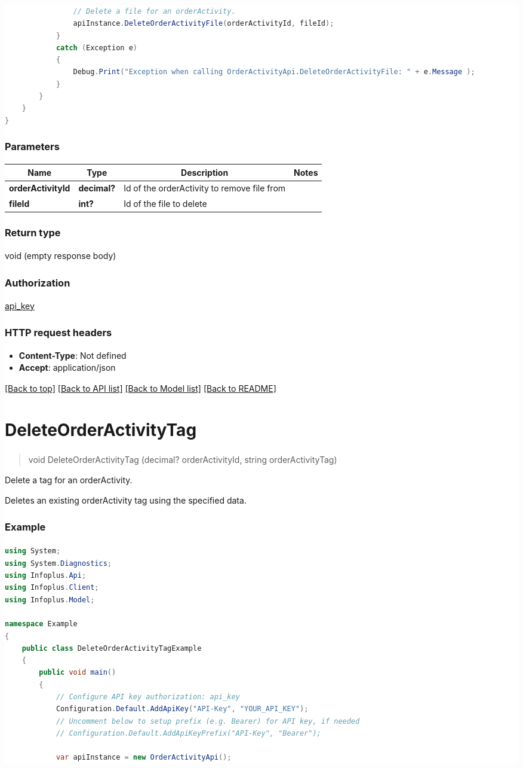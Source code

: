 ```csharp
                // Delete a file for an orderActivity.
                apiInstance.DeleteOrderActivityFile(orderActivityId, fileId);
            }
            catch (Exception e)
            {
                Debug.Print("Exception when calling OrderActivityApi.DeleteOrderActivityFile: " + e.Message );
            }
        }
    }
}
```

### Parameters

Name | Type | Description  | Notes
------------- | ------------- | ------------- | -------------
 **orderActivityId** | **decimal?**| Id of the orderActivity to remove file from | 
 **fileId** | **int?**| Id of the file to delete | 

### Return type

void (empty response body)

### Authorization

[api_key](../README.md#api_key)

### HTTP request headers

 - **Content-Type**: Not defined
 - **Accept**: application/json

[[Back to top]](#) [[Back to API list]](../README.md#documentation-for-api-endpoints) [[Back to Model list]](../README.md#documentation-for-models) [[Back to README]](../README.md)

<a name="deleteorderactivitytag"></a>
# **DeleteOrderActivityTag**
> void DeleteOrderActivityTag (decimal? orderActivityId, string orderActivityTag)

Delete a tag for an orderActivity.

Deletes an existing orderActivity tag using the specified data.

### Example
```csharp
using System;
using System.Diagnostics;
using Infoplus.Api;
using Infoplus.Client;
using Infoplus.Model;

namespace Example
{
    public class DeleteOrderActivityTagExample
    {
        public void main()
        {
            // Configure API key authorization: api_key
            Configuration.Default.AddApiKey("API-Key", "YOUR_API_KEY");
            // Uncomment below to setup prefix (e.g. Bearer) for API key, if needed
            // Configuration.Default.AddApiKeyPrefix("API-Key", "Bearer");

            var apiInstance = new OrderActivityApi();
```